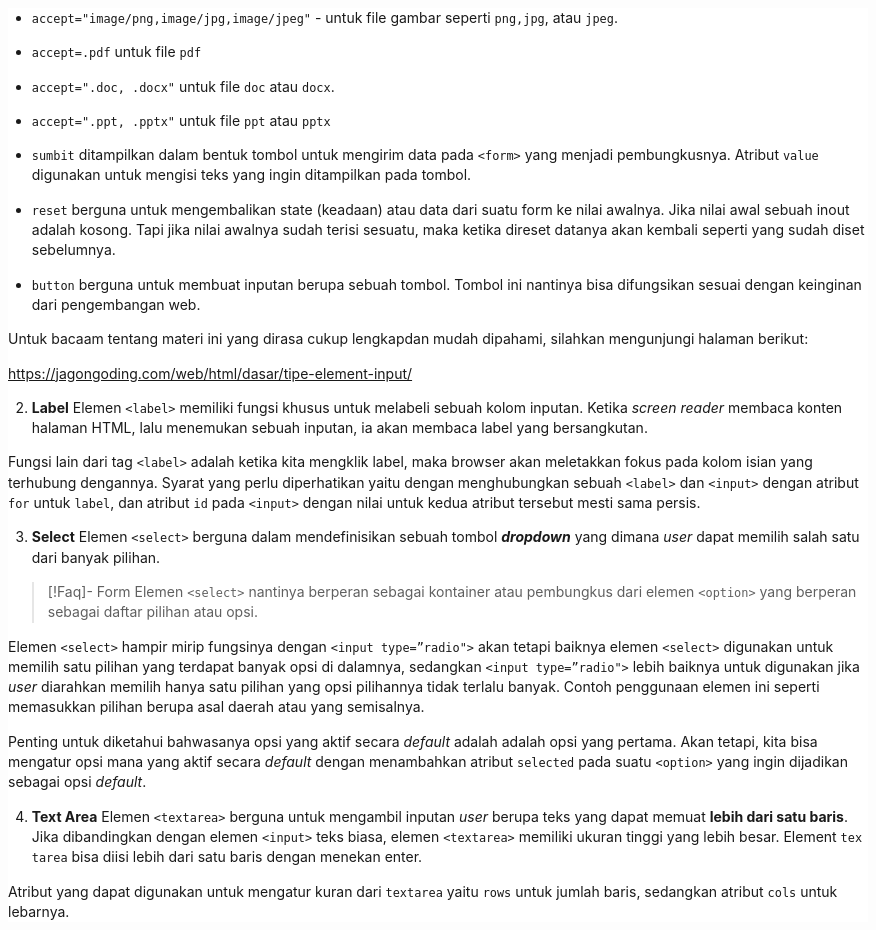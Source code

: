 - `accept="image/png,image/jpg,image/jpeg"` - untuk file gambar seperti `png,jpg`, atau `jpeg`.
- `accept=.pdf` untuk file `pdf`
- `accept=".doc, .docx"` untuk file `doc` atau `docx`.
- `accept=".ppt, .pptx"` untuk file `ppt` atau `pptx` 

- `sumbit` ditampilkan dalam bentuk tombol untuk mengirim data pada `<form>` yang menjadi pembungkusnya. Atribut `value` digunakan untuk mengisi teks yang ingin ditampilkan pada tombol.

- `reset` berguna untuk mengembalikan state (keadaan) atau data dari suatu form ke nilai awalnya. Jika nilai awal sebuah inout adalah kosong. Tapi jika nilai awalnya sudah terisi sesuatu, maka ketika direset datanya akan kembali seperti yang sudah diset sebelumnya.

- `button` berguna untuk membuat inputan berupa sebuah tombol. Tombol ini nantinya bisa difungsikan sesuai dengan keinginan dari pengembangan web.

Untuk bacaam tentang materi ini yang dirasa cukup lengkapdan mudah dipahami, silahkan mengunjungi halaman berikut: 

https://jagongoding.com/web/html/dasar/tipe-element-input/

2. **Label**
Elemen `<label>` memiliki fungsi khusus untuk melabeli sebuah kolom inputan. Ketika *screen reader* membaca konten halaman HTML, lalu menemukan sebuah inputan, ia akan membaca label yang bersangkutan. 

Fungsi lain dari tag `<label>` adalah ketika kita mengklik label, maka browser akan meletakkan fokus pada kolom isian yang terhubung dengannya. Syarat yang perlu diperhatikan yaitu dengan menghubungkan sebuah `<label>` dan `<input>` dengan atribut `for` untuk `label`, dan atribut `id` pada `<input>` dengan nilai untuk kedua atribut tersebut mesti sama persis.

3. **Select**
Elemen `<select>` berguna dalam mendefinisikan sebuah tombol ***dropdown*** yang dimana *user* dapat memilih salah satu dari banyak pilihan.

>[!Faq]- Form
> Elemen `<select>` nantinya berperan sebagai kontainer atau pembungkus dari elemen `<option>` yang berperan sebagai daftar pilihan atau opsi.

Elemen `<select>` hampir mirip fungsinya dengan `<input type=”radio">` akan tetapi baiknya elemen `<select>` digunakan untuk memilih satu pilihan yang terdapat banyak opsi di dalamnya, sedangkan `<input type=”radio">` lebih baiknya untuk digunakan jika  *user* diarahkan memilih hanya satu pilihan yang opsi pilihannya tidak terlalu banyak. Contoh penggunaan elemen ini seperti memasukkan pilihan berupa asal daerah atau yang semisalnya.

Penting untuk diketahui  bahwasanya opsi yang aktif secara *default* adalah adalah opsi yang pertama. Akan tetapi, kita bisa mengatur opsi mana yang aktif secara *default* dengan menambahkan atribut `selected` pada suatu `<option>` yang ingin dijadikan sebagai opsi *default*.

4. **Text Area**
Elemen `<textarea>` berguna untuk mengambil inputan *user* berupa teks yang dapat memuat **lebih dari satu baris**. Jika dibandingkan dengan elemen `<input>` teks biasa, elemen `<textarea>` memiliki ukuran tinggi yang lebih besar. Element `textarea` bisa diisi lebih dari satu baris dengan menekan enter.

Atribut yang dapat digunakan untuk mengatur kuran dari `textarea` yaitu `rows` untuk jumlah baris, sedangkan atribut `cols` untuk lebarnya.
